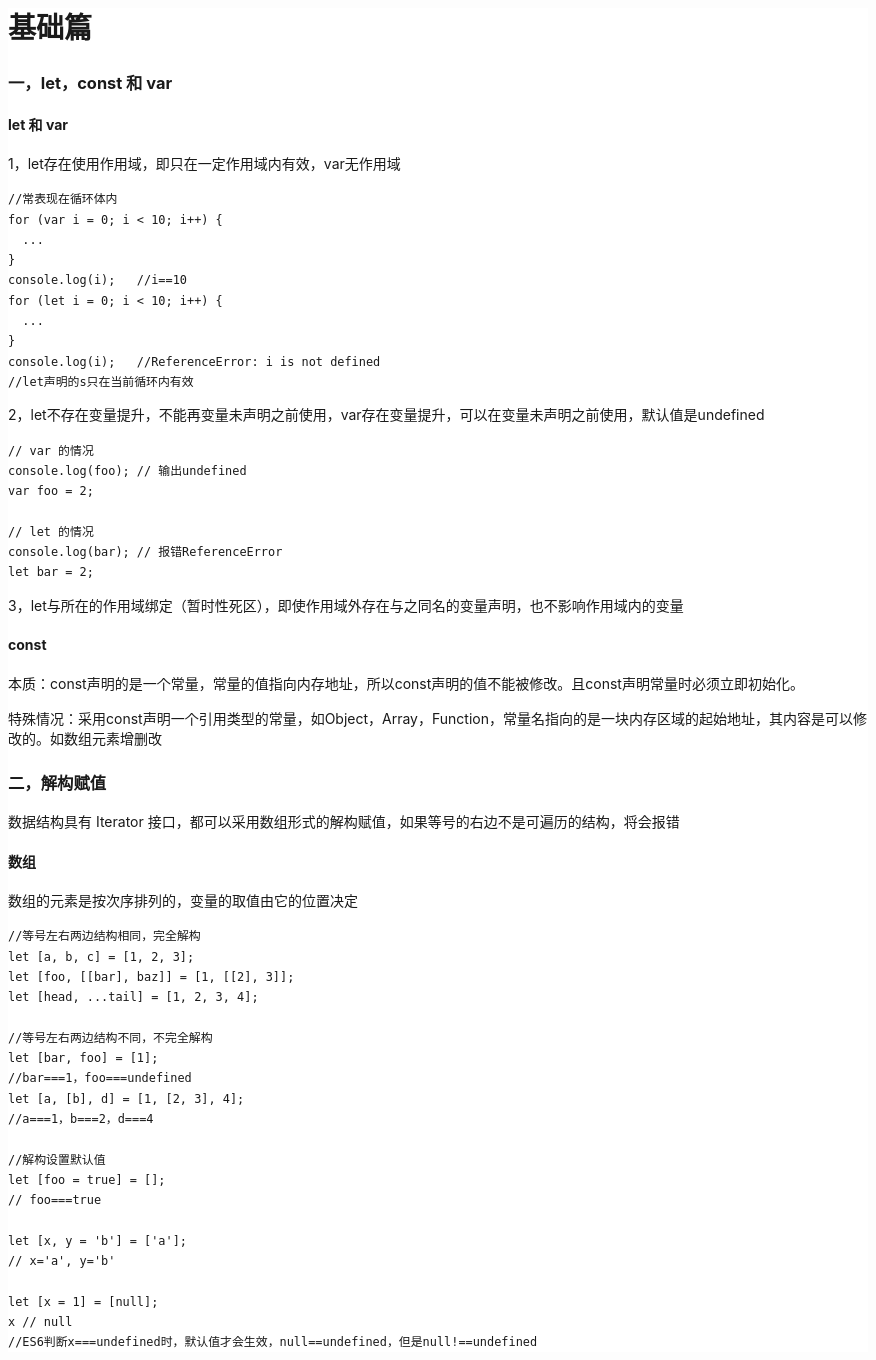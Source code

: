 # 基础篇
### 一，let，const 和 var 
#### let 和 var
1，let存在使用作用域，即只在一定作用域内有效，var无作用域

```
//常表现在循环体内
for (var i = 0; i < 10; i++) {
  ...
}
console.log(i);   //i==10
for (let i = 0; i < 10; i++) {
  ...
}
console.log(i);   //ReferenceError: i is not defined
//let声明的s只在当前循环内有效
```
2，let不存在变量提升，不能再变量未声明之前使用，var存在变量提升，可以在变量未声明之前使用，默认值是undefined

```
// var 的情况
console.log(foo); // 输出undefined
var foo = 2;

// let 的情况
console.log(bar); // 报错ReferenceError
let bar = 2;
```
3，let与所在的作用域绑定（暂时性死区），即使作用域外存在与之同名的变量声明，也不影响作用域内的变量
#### const
本质：const声明的是一个常量，常量的值指向内存地址，所以const声明的值不能被修改。且const声明常量时必须立即初始化。

特殊情况：采用const声明一个引用类型的常量，如Object，Array，Function，常量名指向的是一块内存区域的起始地址，其内容是可以修改的。如数组元素增删改
### 二，解构赋值
数据结构具有 Iterator 接口，都可以采用数组形式的解构赋值，如果等号的右边不是可遍历的结构，将会报错
#### 数组
数组的元素是按次序排列的，变量的取值由它的位置决定
```
//等号左右两边结构相同，完全解构
let [a, b, c] = [1, 2, 3];
let [foo, [[bar], baz]] = [1, [[2], 3]];
let [head, ...tail] = [1, 2, 3, 4];

//等号左右两边结构不同，不完全解构
let [bar, foo] = [1];
//bar===1，foo===undefined
let [a, [b], d] = [1, [2, 3], 4];
//a===1，b===2，d===4

//解构设置默认值
let [foo = true] = [];
// foo===true

let [x, y = 'b'] = ['a']; 
// x='a', y='b'

let [x = 1] = [null];
x // null
//ES6判断x===undefined时，默认值才会生效，null==undefined，但是null!==undefined

```

  [mySymbol]: 'Hello!'
  [Symbol('my_key')]: 1,